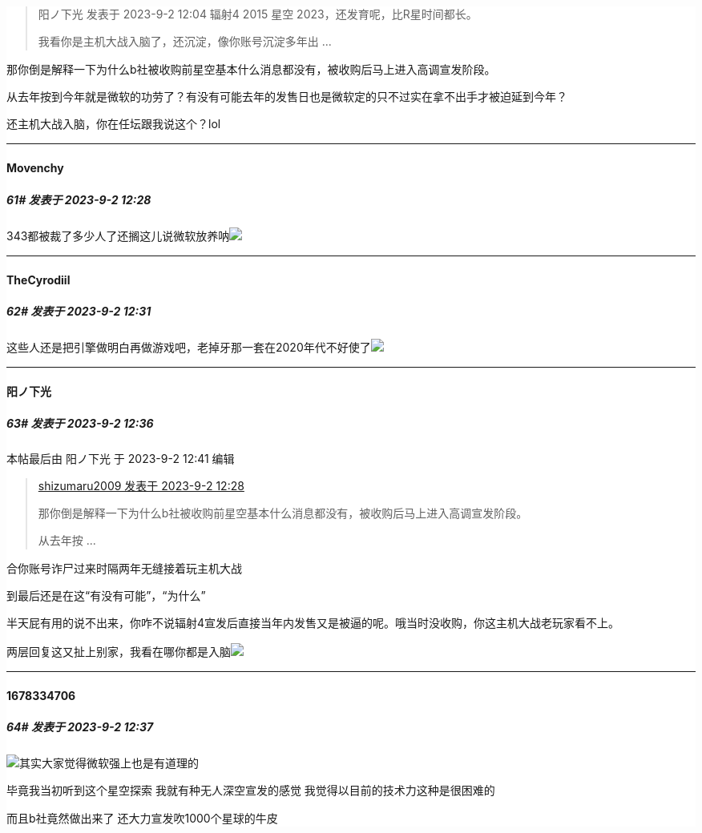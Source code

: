 <blockquote>阳ノ下光 发表于 2023-9-2 12:04
辐射4 2015 星空 2023，还发育呢，比R星时间都长。

我看你是主机大战入脑了，还沉淀，像你账号沉淀多年出 ...</blockquote>
那你倒是解释一下为什么b社被收购前星空基本什么消息都没有，被收购后马上进入高调宣发阶段。

从去年按到今年就是微软的功劳了？有没有可能去年的发售日也是微软定的只不过实在拿不出手才被迫延到今年？

还主机大战入脑，你在任坛跟我说这个？lol


*****

####  Movenchy  
##### 61#       发表于 2023-9-2 12:28

343都被裁了多少人了还搁这儿说微软放养呐<img src="https://static.saraba1st.com/image/smiley/carton2017/396.png" referrerpolicy="no-referrer">

*****

####  TheCyrodiil  
##### 62#       发表于 2023-9-2 12:31

这些人还是把引擎做明白再做游戏吧，老掉牙那一套在2020年代不好使了<img src="https://static.saraba1st.com/image/smiley/face2017/001.png" referrerpolicy="no-referrer">


*****

####  阳ノ下光  
##### 63#       发表于 2023-9-2 12:36

 本帖最后由 阳ノ下光 于 2023-9-2 12:41 编辑 
<blockquote><a href="httphttps://bbs.saraba1st.com/2b/forum.php?mod=redirect&amp;goto=findpost&amp;pid=62265959&amp;ptid=2151008" target="_blank">shizumaru2009 发表于 2023-9-2 12:28</a>

那你倒是解释一下为什么b社被收购前星空基本什么消息都没有，被收购后马上进入高调宣发阶段。

从去年按 ...</blockquote>
合你账号诈尸过来时隔两年无缝接着玩主机大战

到最后还是在这“有没有可能”，“为什么”

半天屁有用的说不出来，你咋不说辐射4宣发后直接当年内发售又是被逼的呢。哦当时没收购，你这主机大战老玩家看不上。

两层回复这又扯上别家，我看在哪你都是入脑<img src="https://static.saraba1st.com/image/smiley/face2017/048.png" referrerpolicy="no-referrer">

*****

####  1678334706  
##### 64#       发表于 2023-9-2 12:37

<img src="https://static.saraba1st.com/image/smiley/face2017/049.png" referrerpolicy="no-referrer">其实大家觉得微软强上也是有道理的 

毕竟我当初听到这个星空探索 我就有种无人深空宣发的感觉 我觉得以目前的技术力这种是很困难的 

而且b社竟然做出来了 还大力宣发吹1000个星球的牛皮 
